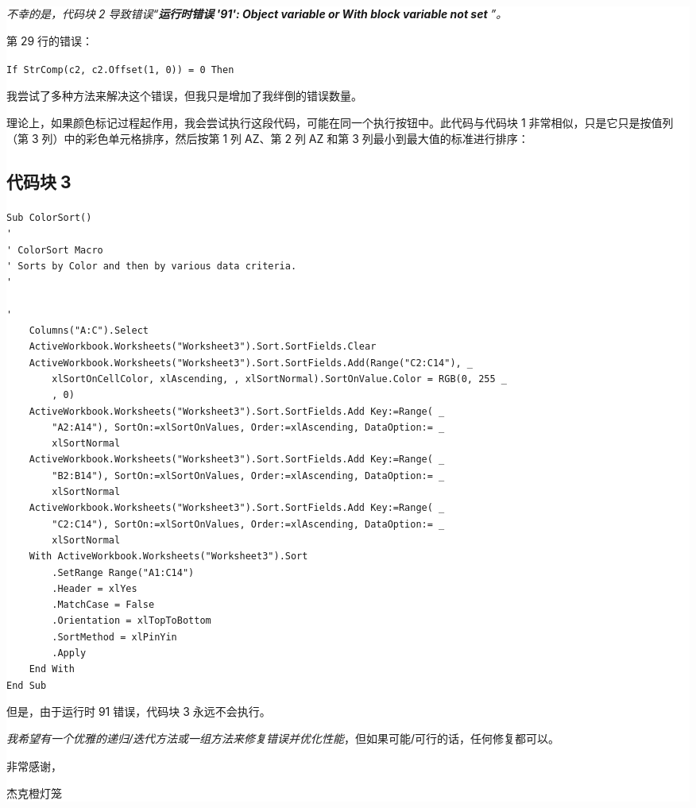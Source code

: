 *不幸的是，代码块 2 导致错误“**运行时错误 '91': Object variable or With block variable not set** ”。*

第 29 行的错误：

```
If StrComp(c2, c2.Offset(1, 0)) = 0 Then 
```

我尝试了多种方法来解决这个错误，但我只是增加了我绊倒的错误数量。

理论上，如果颜色标记过程起作用，我会尝试执行这段代码，可能在同一个执行按钮中。此代码与代码块 1 非常相似，只是它只是按值列（第 3 列）中的彩色单元格排序，然后按第 1 列 AZ、第 2 列 AZ 和第 3 列最小到最大值的标准进行排序：

## 代码块 3

```
Sub ColorSort()
'
' ColorSort Macro
' Sorts by Color and then by various data criteria.
'

'
    Columns("A:C").Select
    ActiveWorkbook.Worksheets("Worksheet3").Sort.SortFields.Clear
    ActiveWorkbook.Worksheets("Worksheet3").Sort.SortFields.Add(Range("C2:C14"), _
        xlSortOnCellColor, xlAscending, , xlSortNormal).SortOnValue.Color = RGB(0, 255 _
        , 0)
    ActiveWorkbook.Worksheets("Worksheet3").Sort.SortFields.Add Key:=Range( _
        "A2:A14"), SortOn:=xlSortOnValues, Order:=xlAscending, DataOption:= _
        xlSortNormal
    ActiveWorkbook.Worksheets("Worksheet3").Sort.SortFields.Add Key:=Range( _
        "B2:B14"), SortOn:=xlSortOnValues, Order:=xlAscending, DataOption:= _
        xlSortNormal
    ActiveWorkbook.Worksheets("Worksheet3").Sort.SortFields.Add Key:=Range( _
        "C2:C14"), SortOn:=xlSortOnValues, Order:=xlAscending, DataOption:= _
        xlSortNormal
    With ActiveWorkbook.Worksheets("Worksheet3").Sort
        .SetRange Range("A1:C14")
        .Header = xlYes
        .MatchCase = False
        .Orientation = xlTopToBottom
        .SortMethod = xlPinYin
        .Apply
    End With
End Sub 
```

但是，由于运行时 91 错误，代码块 3 永远不会执行。

*我希望有一个优雅的递归/迭代方法或一组方法来修复错误并优化性能*，但如果可能/可行的话，任何修复都可以。

非常感谢，

杰克橙灯笼

